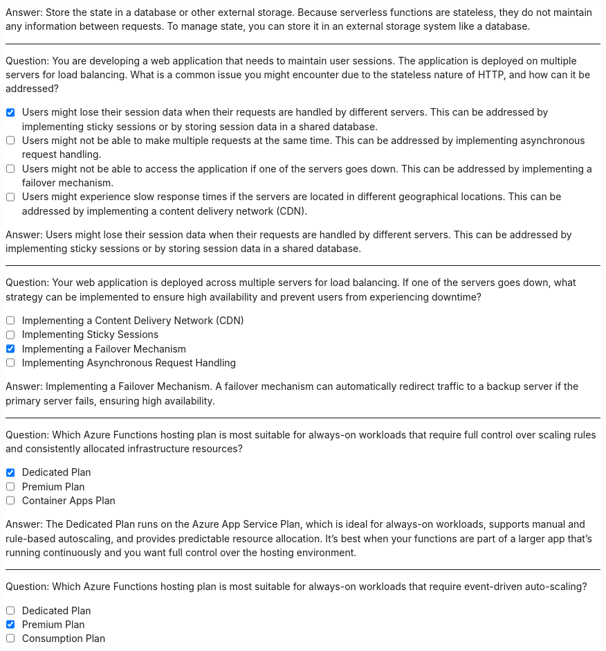 Answer: Store the state in a database or other external storage. Because serverless functions are stateless, they do not maintain any information between requests. To manage state, you can store it in an external storage system like a database.

---

Question: You are developing a web application that needs to maintain user sessions. The application is deployed on multiple servers for load balancing. What is a common issue you might encounter due to the stateless nature of HTTP, and how can it be addressed?

- [x] Users might lose their session data when their requests are handled by different servers. This can be addressed by implementing sticky sessions or by storing session data in a shared database.
- [ ] Users might not be able to make multiple requests at the same time. This can be addressed by implementing asynchronous request handling.
- [ ] Users might not be able to access the application if one of the servers goes down. This can be addressed by implementing a failover mechanism.
- [ ] Users might experience slow response times if the servers are located in different geographical locations. This can be addressed by implementing a content delivery network (CDN).

Answer: Users might lose their session data when their requests are handled by different servers. This can be addressed by implementing sticky sessions or by storing session data in a shared database.

---

Question: Your web application is deployed across multiple servers for load balancing. If one of the servers goes down, what strategy can be implemented to ensure high availability and prevent users from experiencing downtime?

- [ ] Implementing a Content Delivery Network (CDN)
- [ ] Implementing Sticky Sessions
- [x] Implementing a Failover Mechanism
- [ ] Implementing Asynchronous Request Handling

Answer: Implementing a Failover Mechanism. A failover mechanism can automatically redirect traffic to a backup server if the primary server fails, ensuring high availability.

---

Question: Which Azure Functions hosting plan is most suitable for always-on workloads that require full control over scaling rules and consistently allocated infrastructure resources?

- [x] Dedicated Plan
- [ ] Premium Plan
- [ ] Container Apps Plan

Answer: The Dedicated Plan runs on the Azure App Service Plan, which is ideal for always-on workloads, supports manual and rule-based autoscaling, and provides predictable resource allocation. It’s best when your functions are part of a larger app that’s running continuously and you want full control over the hosting environment.

---

Question: Which Azure Functions hosting plan is most suitable for always-on workloads that require event-driven auto-scaling?

- [ ] Dedicated Plan
- [x] Premium Plan
- [ ] Consumption Plan
